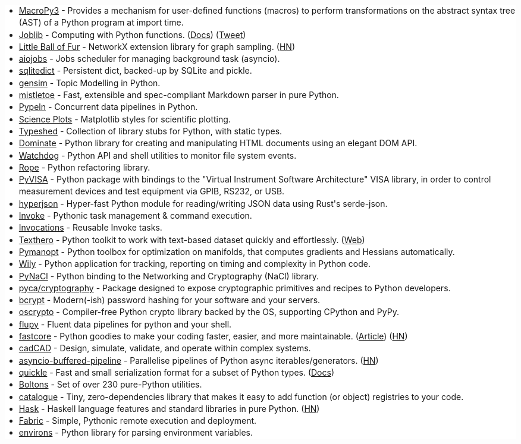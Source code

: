 - [MacroPy3](https://macropy3.readthedocs.io/en/latest/) - Provides a mechanism for user-defined functions (macros) to perform transformations on the abstract syntax tree (AST) of a Python program at import time.
- [Joblib](https://github.com/joblib/joblib) - Computing with Python functions. ([Docs](https://joblib.readthedocs.io/en/latest/)) ([Tweet](https://twitter.com/abhi1thakur/status/1503681358467584002))
- [Little Ball of Fur](https://github.com/benedekrozemberczki/LittleBallOfFur) - NetworkX extension library for graph sampling. ([HN](https://news.ycombinator.com/item?id=23221255))
- [aiojobs](https://github.com/aio-libs/aiojobs) - Jobs scheduler for managing background task (asyncio).
- [sqlitedict](https://github.com/RaRe-Technologies/sqlitedict) - Persistent dict, backed-up by SQLite and pickle.
- [gensim](https://github.com/RaRe-Technologies/gensim) - Topic Modelling in Python.
- [mistletoe](https://github.com/miyuchina/mistletoe) - Fast, extensible and spec-compliant Markdown parser in pure Python.
- [Pypeln](https://github.com/cgarciae/pypeln) - Concurrent data pipelines in Python.
- [Science Plots](https://github.com/garrettj403/SciencePlots) - Matplotlib styles for scientific plotting.
- [Typeshed](https://github.com/python/typeshed) - Collection of library stubs for Python, with static types.
- [Dominate](https://github.com/Knio/dominate) - Python library for creating and manipulating HTML documents using an elegant DOM API.
- [Watchdog](https://github.com/gorakhargosh/watchdog) - Python API and shell utilities to monitor file system events.
- [Rope](https://github.com/python-rope/rope) - Python refactoring library.
- [PyVISA](https://github.com/pyvisa/pyvisa) - Python package with bindings to the "Virtual Instrument Software Architecture" VISA library, in order to control measurement devices and test equipment via GPIB, RS232, or USB.
- [hyperjson](https://github.com/mre/hyperjson) - Hyper-fast Python module for reading/writing JSON data using Rust's serde-json.
- [Invoke](https://github.com/pyinvoke/invoke) - Pythonic task management & command execution.
- [Invocations](https://github.com/pyinvoke/invocations) - Reusable Invoke tasks.
- [Texthero](https://github.com/jbesomi/texthero) - Python toolkit to work with text-based dataset quickly and effortlessly. ([Web](https://texthero.org/))
- [Pymanopt](https://www.pymanopt.org/) - Python toolbox for optimization on manifolds, that computes gradients and Hessians automatically.
- [Wily](https://github.com/tonybaloney/wily) - Python application for tracking, reporting on timing and complexity in Python code.
- [PyNaCl](https://github.com/pyca/pynacl) - Python binding to the Networking and Cryptography (NaCl) library.
- [pyca/cryptography](https://github.com/pyca/cryptography) - Package designed to expose cryptographic primitives and recipes to Python developers.
- [bcrypt](https://github.com/pyca/bcrypt) - Modern(-ish) password hashing for your software and your servers.
- [oscrypto](https://github.com/wbond/oscrypto) - Compiler-free Python crypto library backed by the OS, supporting CPython and PyPy.
- [flupy](https://github.com/olirice/flupy) - Fluent data pipelines for python and your shell.
- [fastcore](https://github.com/fastai/fastcore) - Python goodies to make your coding faster, easier, and more maintainable. ([Article](https://fastpages.fast.ai/fastcore/)) ([HN](https://news.ycombinator.com/item?id=24374738))
- [cadCAD](https://github.com/cadCAD-org/cadCAD) - Design, simulate, validate, and operate within complex systems.
- [asyncio-buffered-pipeline](https://github.com/michalc/asyncio-buffered-pipeline) - Parallelise pipelines of Python async iterables/generators. ([HN](https://news.ycombinator.com/item?id=24390116))
- [quickle](https://github.com/jcrist/quickle) - Fast and small serialization format for a subset of Python types. ([Docs](https://jcristharif.com/quickle/))
- [Boltons](https://github.com/mahmoud/boltons) - Set of over 230 pure-Python utilities.
- [catalogue](https://github.com/explosion/catalogue) - Tiny, zero-dependencies library that makes it easy to add function (or object) registries to your code.
- [Hask](https://github.com/billpmurphy/hask) - Haskell language features and standard libraries in pure Python. ([HN](https://news.ycombinator.com/item?id=24540937))
- [Fabric](https://github.com/fabric/fabric) - Simple, Pythonic remote execution and deployment.
- [environs](https://github.com/sloria/environs) - Python library for parsing environment variables.